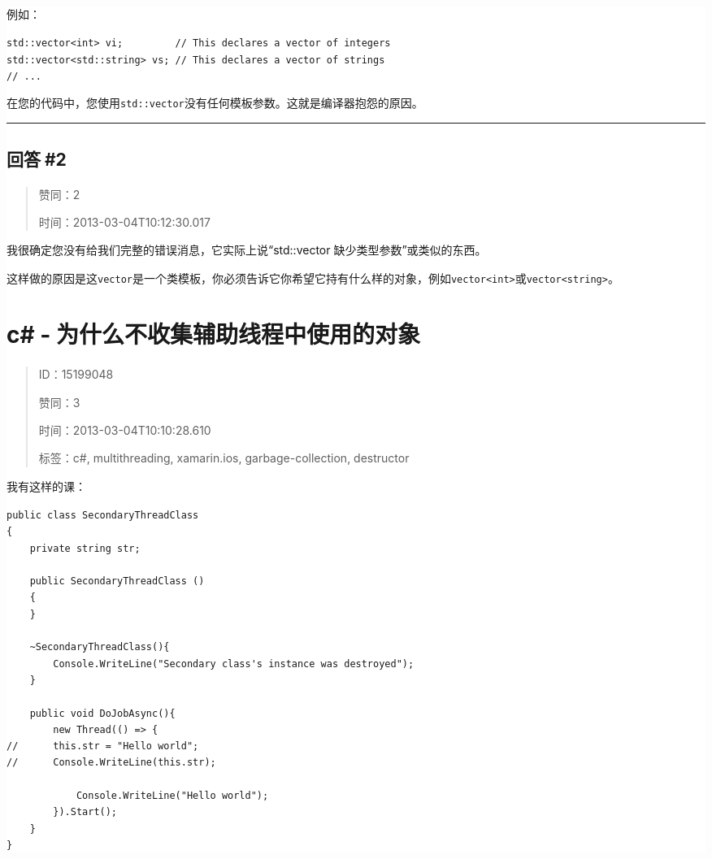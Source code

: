 例如：

```
std::vector<int> vi;         // This declares a vector of integers
std::vector<std::string> vs; // This declares a vector of strings
// ... 
```

在您的代码中，您使用`std::vector`没有任何模板参数。这就是编译器抱怨的原因。

* * *

## 回答 #2

> 赞同：2
> 
> 时间：2013-03-04T10:12:30.017

我很确定您没有给我们完整的错误消息，它实际上说“std::vector 缺少类型参数”或类似的东西。

这样做的原因是这`vector`是一个类模板，你必须告诉它你希望它持有什么样的对象，例如`vector<int>`或`vector<string>`。

# c# - 为什么不收集辅助线程中使用的对象

> ID：15199048
> 
> 赞同：3
> 
> 时间：2013-03-04T10:10:28.610
> 
> 标签：c#, multithreading, xamarin.ios, garbage-collection, destructor

我有这样的课：

```
public class SecondaryThreadClass
{
    private string str;

    public SecondaryThreadClass ()
    {
    }

    ~SecondaryThreadClass(){
        Console.WriteLine("Secondary class's instance was destroyed");
    }

    public void DoJobAsync(){
        new Thread(() => {
//      this.str = "Hello world";
//      Console.WriteLine(this.str);

            Console.WriteLine("Hello world");
        }).Start();
    }
} 
```
